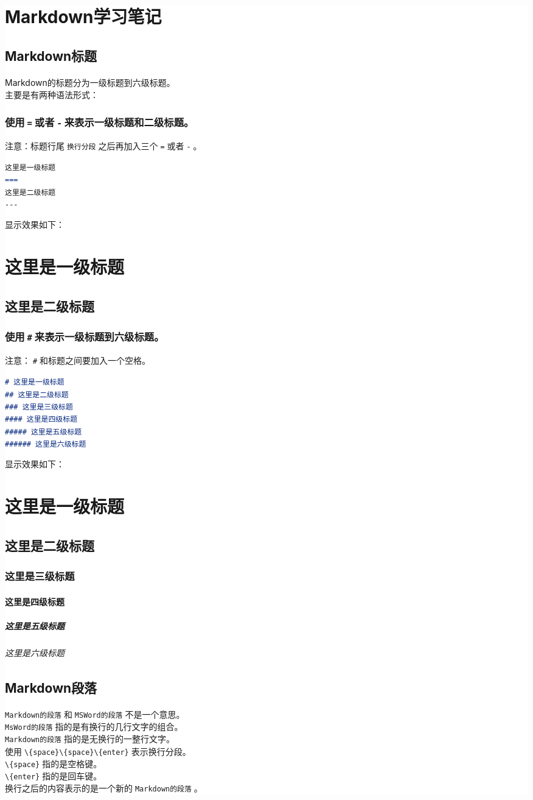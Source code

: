 # Markdown学习笔记  
## Markdown标题
Markdown的标题分为一级标题到六级标题。  
主要是有两种语法形式：  

### 使用 `=` 或者 `-` 来表示一级标题和二级标题。
注意：标题行尾 `换行分段` 之后再加入三个 `=` 或者 `-` 。  
  
```markdown
这里是一级标题
===
这里是二级标题
---
```
显示效果如下：

这里是一级标题  
===  
这里是二级标题  
---  
  
### 使用 `#` 来表示一级标题到六级标题。
注意： `#` 和标题之间要加入一个空格。  

```markdown
# 这里是一级标题  
## 这里是二级标题  
### 这里是三级标题  
#### 这里是四级标题  
##### 这里是五级标题  
###### 这里是六级标题  
```
显示效果如下：  
  
# 这里是一级标题  
## 这里是二级标题  
### 这里是三级标题  
#### 这里是四级标题  
##### 这里是五级标题  
###### 这里是六级标题  
  
## Markdown段落
`Markdown的段落` 和 `MSWord的段落` 不是一个意思。  
`MsWord的段落` 指的是有换行的几行文字的组合。  
`Markdown的段落` 指的是无换行的一整行文字。  
使用 `\{space}\{space}\{enter}` 表示换行分段。  
`\{space}` 指的是空格键。  
`\{enter}` 指的是回车键。  
换行之后的内容表示的是一个新的 `Markdown的段落` 。  
